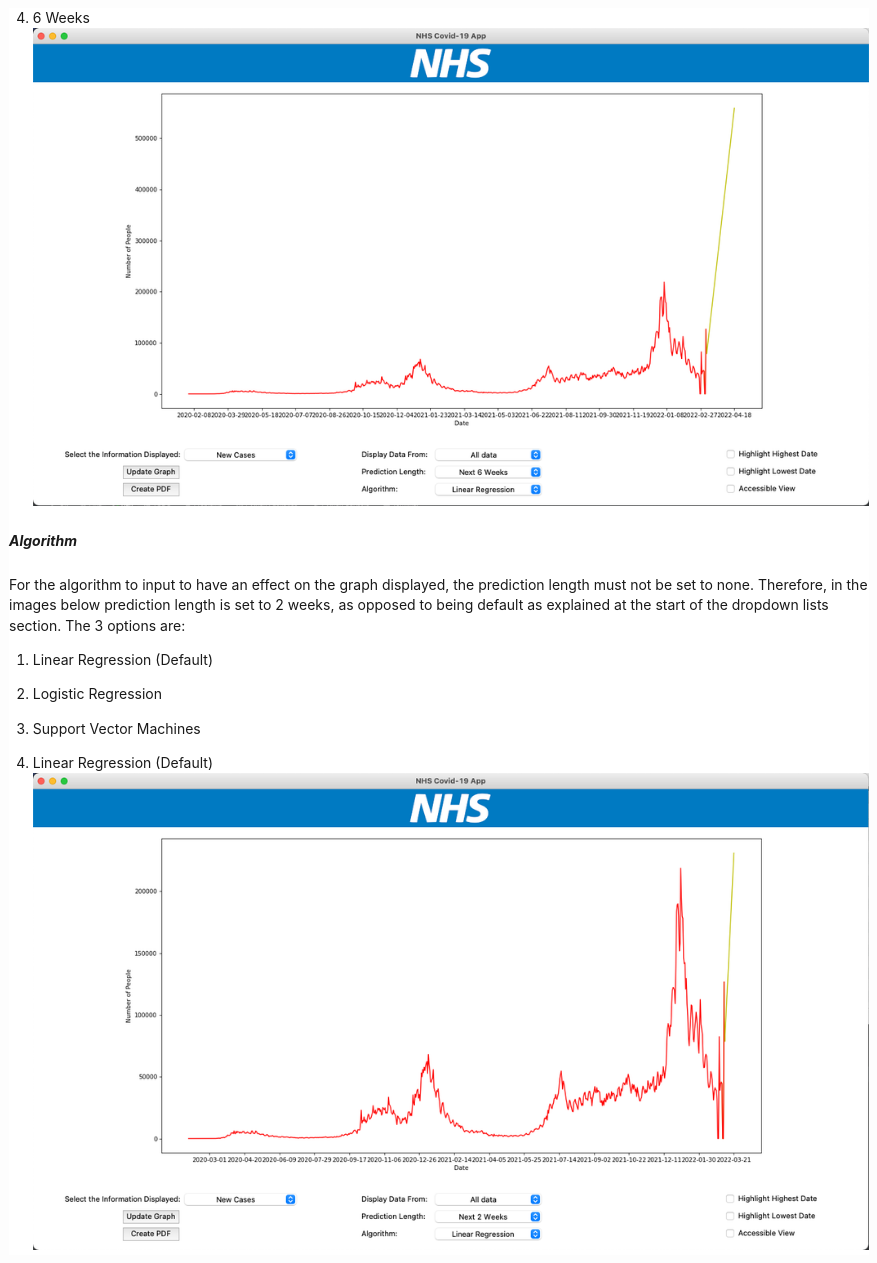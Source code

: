 
4. 6 Weeks
![PredictionLength4](ProductDemonstrationImages/PredictionLength4.png)

##### Algorithm #####
For the algorithm to input to have an effect on the graph displayed, the prediction length must not be set to none. Therefore, in the images below prediction length is set to 2 weeks, as opposed to being default as explained at the start of the dropdown lists section. The 3 options are:
1. Linear Regression (Default)
2. Logistic Regression
3. Support Vector Machines

1. Linear Regression (Default)
![Algorithm1](ProductDemonstrationImages/Algorithm1.png)
